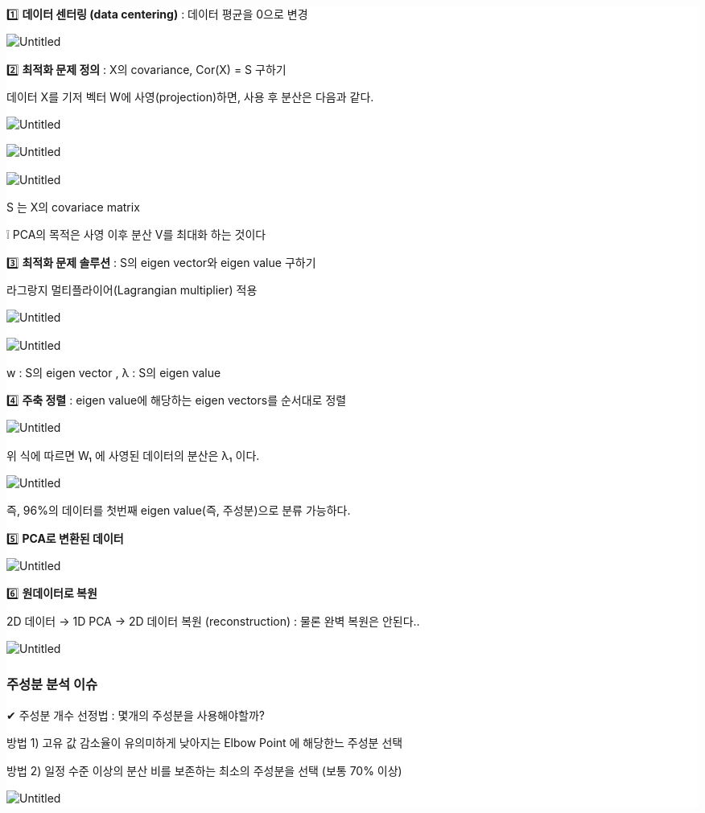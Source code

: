 1️⃣ **데이터 센터링 (data centering)** : 데이터 평균을 0으로 변경

![Untitled](Dimension%20Reduction%20%E1%84%8E%E1%85%A1%E1%84%8B%E1%85%AF%E1%86%AB%20%E1%84%8E%E1%85%AE%E1%86%A8%E1%84%89%E1%85%A9%20271e9184a1024dcd9d7de7b6a36c12a2/Untitled%2013.png)

2️⃣ **최적화 문제 정의** : X의 covariance, Cor(X) = S 구하기

데이터 X를 기저 벡터 W에 사영(projection)하면, 사용 후 분산은 다음과 같다.

![Untitled](Dimension%20Reduction%20%E1%84%8E%E1%85%A1%E1%84%8B%E1%85%AF%E1%86%AB%20%E1%84%8E%E1%85%AE%E1%86%A8%E1%84%89%E1%85%A9%20271e9184a1024dcd9d7de7b6a36c12a2/Untitled%2014.png)

![Untitled](Dimension%20Reduction%20%E1%84%8E%E1%85%A1%E1%84%8B%E1%85%AF%E1%86%AB%20%E1%84%8E%E1%85%AE%E1%86%A8%E1%84%89%E1%85%A9%20271e9184a1024dcd9d7de7b6a36c12a2/Untitled%2015.png)

![Untitled](Dimension%20Reduction%20%E1%84%8E%E1%85%A1%E1%84%8B%E1%85%AF%E1%86%AB%20%E1%84%8E%E1%85%AE%E1%86%A8%E1%84%89%E1%85%A9%20271e9184a1024dcd9d7de7b6a36c12a2/Untitled%2016.png)

S 는 X의 covariace matrix

❕ PCA의 목적은 사영 이후 분산 V를 최대화 하는 것이다

3️⃣ **최적화 문제 솔루션** : S의 eigen vector와 eigen value 구하기

라그랑지 멀티플라이어(Lagrangian multiplier) 적용

![Untitled](Dimension%20Reduction%20%E1%84%8E%E1%85%A1%E1%84%8B%E1%85%AF%E1%86%AB%20%E1%84%8E%E1%85%AE%E1%86%A8%E1%84%89%E1%85%A9%20271e9184a1024dcd9d7de7b6a36c12a2/Untitled%2017.png)

![Untitled](Dimension%20Reduction%20%E1%84%8E%E1%85%A1%E1%84%8B%E1%85%AF%E1%86%AB%20%E1%84%8E%E1%85%AE%E1%86%A8%E1%84%89%E1%85%A9%20271e9184a1024dcd9d7de7b6a36c12a2/Untitled%2018.png)

w : S의 eigen vector , λ : S의 eigen value

4️⃣ **주축 정렬** : eigen value에 해당하는 eigen vectors를 순서대로 정렬

![Untitled](Dimension%20Reduction%20%E1%84%8E%E1%85%A1%E1%84%8B%E1%85%AF%E1%86%AB%20%E1%84%8E%E1%85%AE%E1%86%A8%E1%84%89%E1%85%A9%20271e9184a1024dcd9d7de7b6a36c12a2/Untitled%2019.png)

위 식에 따르면 W₁ 에 사영된 데이터의 분산은 λ₁ 이다.

![Untitled](Dimension%20Reduction%20%E1%84%8E%E1%85%A1%E1%84%8B%E1%85%AF%E1%86%AB%20%E1%84%8E%E1%85%AE%E1%86%A8%E1%84%89%E1%85%A9%20271e9184a1024dcd9d7de7b6a36c12a2/Untitled%2020.png)

즉, 96%의 데이터를 첫번째 eigen value(즉, 주성분)으로 분류 가능하다. 

5️⃣ **PCA로 변환된 데이터**

![Untitled](Dimension%20Reduction%20%E1%84%8E%E1%85%A1%E1%84%8B%E1%85%AF%E1%86%AB%20%E1%84%8E%E1%85%AE%E1%86%A8%E1%84%89%E1%85%A9%20271e9184a1024dcd9d7de7b6a36c12a2/Untitled%2021.png)

6️⃣ **원데이터로 복원**

2D 데이터 → 1D PCA → 2D 데이터 복원 (reconstruction) : 물론 완벽 복원은 안된다..

![Untitled](Dimension%20Reduction%20%E1%84%8E%E1%85%A1%E1%84%8B%E1%85%AF%E1%86%AB%20%E1%84%8E%E1%85%AE%E1%86%A8%E1%84%89%E1%85%A9%20271e9184a1024dcd9d7de7b6a36c12a2/Untitled%2022.png)

### 주성분 분석 이슈

✔ 주성분 개수 선정법 : 몇개의 주성분을 사용해야할까?

 방법 1) 고유 값 감소율이 유의미하게 낮아지는 Elbow Point 에 해당한느 주성분 선택

 방법 2) 일정 수준 이상의 분산 비를 보존하는 최소의 주성분을 선택 (보통 70% 이상)

![Untitled](Dimension%20Reduction%20%E1%84%8E%E1%85%A1%E1%84%8B%E1%85%AF%E1%86%AB%20%E1%84%8E%E1%85%AE%E1%86%A8%E1%84%89%E1%85%A9%20271e9184a1024dcd9d7de7b6a36c12a2/Untitled%2023.png)
